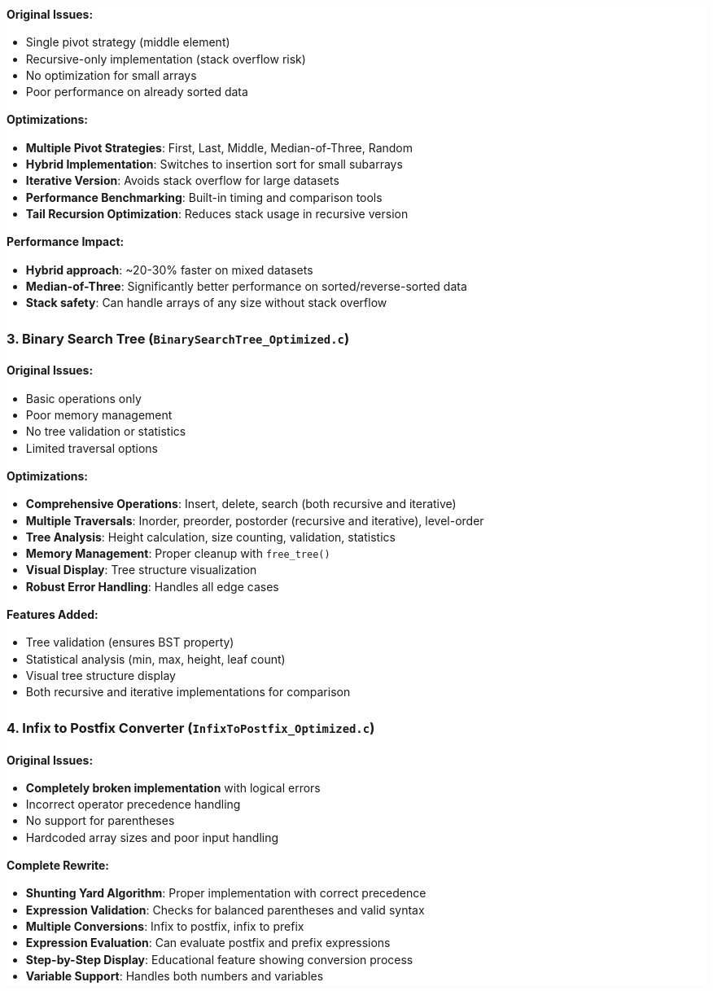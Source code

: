**Original Issues:**
- Single pivot strategy (middle element)
- Recursive-only implementation (stack overflow risk)
- No optimization for small arrays
- Poor performance on already sorted data

**Optimizations:**
- **Multiple Pivot Strategies**: First, Last, Middle, Median-of-Three, Random
- **Hybrid Implementation**: Switches to insertion sort for small subarrays
- **Iterative Version**: Avoids stack overflow for large datasets
- **Performance Benchmarking**: Built-in timing and comparison tools
- **Tail Recursion Optimization**: Reduces stack usage in recursive version

**Performance Impact:**
- **Hybrid approach**: ~20-30% faster on mixed datasets
- **Median-of-Three**: Significantly better performance on sorted/reverse-sorted data
- **Stack safety**: Can handle arrays of any size without stack overflow

### 3. Binary Search Tree (`BinarySearchTree_Optimized.c`)

**Original Issues:**
- Basic operations only
- Poor memory management
- No tree validation or statistics
- Limited traversal options

**Optimizations:**
- **Comprehensive Operations**: Insert, delete, search (both recursive and iterative)
- **Multiple Traversals**: Inorder, preorder, postorder (recursive and iterative), level-order
- **Tree Analysis**: Height calculation, size counting, validation, statistics
- **Memory Management**: Proper cleanup with `free_tree()`
- **Visual Display**: Tree structure visualization
- **Robust Error Handling**: Handles all edge cases

**Features Added:**
- Tree validation (ensures BST property)
- Statistical analysis (min, max, height, leaf count)
- Visual tree structure display
- Both recursive and iterative implementations for comparison

### 4. Infix to Postfix Converter (`InfixToPostfix_Optimized.c`)

**Original Issues:**
- **Completely broken implementation** with logical errors
- Incorrect operator precedence handling
- No support for parentheses
- Hardcoded array sizes and poor input handling

**Complete Rewrite:**
- **Shunting Yard Algorithm**: Proper implementation with correct precedence
- **Expression Validation**: Checks for balanced parentheses and valid syntax
- **Multiple Conversions**: Infix to postfix, infix to prefix
- **Expression Evaluation**: Can evaluate postfix and prefix expressions
- **Step-by-Step Display**: Educational feature showing conversion process
- **Variable Support**: Handles both numbers and variables
